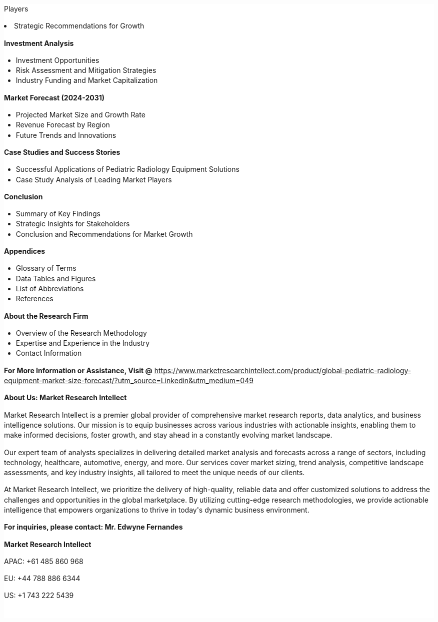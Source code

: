 Players</li><li>Strategic Recommendations for Growth</li></ul><p><strong>Investment Analysis</strong></p><ul><li>Investment Opportunities</li><li>Risk Assessment and Mitigation Strategies</li><li>Industry Funding and Market Capitalization</li></ul><p><strong>Market Forecast (2024-2031)</strong></p><ul><li>Projected Market Size and Growth Rate</li><li>Revenue Forecast by Region</li><li>Future Trends and Innovations</li></ul><p><strong>Case Studies and Success Stories</strong></p><ul><li>Successful Applications of Pediatric Radiology Equipment Solutions</li><li>Case Study Analysis of Leading Market Players</li></ul><p><strong>Conclusion</strong></p><ul><li>Summary of Key Findings</li><li>Strategic Insights for Stakeholders</li><li>Conclusion and Recommendations for Market Growth</li></ul><p><strong>Appendices</strong></p><ul><li>Glossary of Terms</li><li>Data Tables and Figures</li><li>List of Abbreviations</li><li>References</li></ul><p><strong>About the Research Firm</strong></p><ul><li>Overview of the Research Methodology</li><li>Expertise and Experience in the Industry</li><li>Contact Information</li></ul></div><div class="article-main__content" data-test-id="publishing-text-block"><p><span class="font-[700]"><strong>For More Information or Assistance, Visit @</strong>&nbsp;<a href="https://www.marketresearchintellect.com/product/global-pediatric-radiology-equipment-market-size-forecast/?utm_source=Linkedin&utm_medium=049">https://www.marketresearchintellect.com/product/global-pediatric-radiology-equipment-market-size-forecast/?utm_source=Linkedin&utm_medium=049</a></span></p><p><strong>About Us: Market Research Intellect</strong></p><p>Market Research Intellect is a premier global provider of comprehensive market research reports, data analytics, and business intelligence solutions. Our mission is to equip businesses across various industries with actionable insights, enabling them to make informed decisions, foster growth, and stay ahead in a constantly evolving market landscape.</p><p>Our expert team of analysts specializes in delivering detailed market analysis and forecasts across a range of sectors, including technology, healthcare, automotive, energy, and more. Our services cover market sizing, trend analysis, competitive landscape assessments, and key industry insights, all tailored to meet the unique needs of our clients.</p><p>At Market Research Intellect, we prioritize the delivery of high-quality, reliable data and offer customized solutions to address the challenges and opportunities in the global marketplace. By utilizing cutting-edge research methodologies, we provide actionable intelligence that empowers organizations to thrive in today's dynamic business environment.</p><p><strong>For inquiries, please contact: Mr. Edwyne Fernandes</strong></p><p><strong>Market Research Intellect</strong></p><p>APAC: +61 485 860 968</p><p>EU: +44 788 886 6344</p><p>US: +1 743 222 5439</p></div><div class="article-main__content" data-test-id="publishing-text-block">&nbsp;</div>
